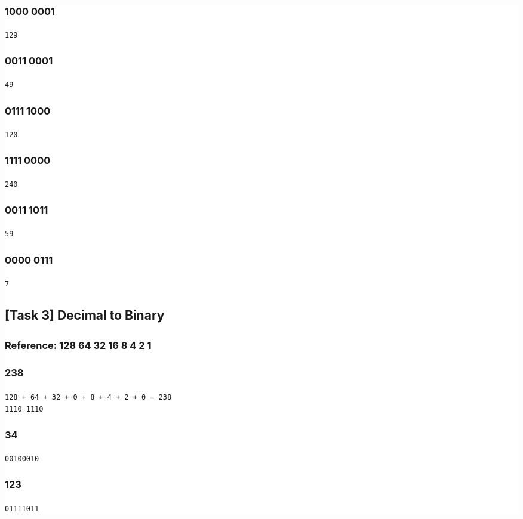 ### 1000 0001
```
129
```

### 0011 0001
```
49
```

### 0111 1000
```
120
```

### 1111 0000
```
240
```

### 0011 1011
```
59
```

### 0000 0111
```
7
```



## [Task 3] Decimal to Binary

### Reference: 128 64 32 16  8 4 2 1

### 238
```
128 + 64 + 32 + 0 + 8 + 4 + 2 + 0 = 238
1110 1110
```

### 34
```
00100010
```

### 123
```
01111011
```
